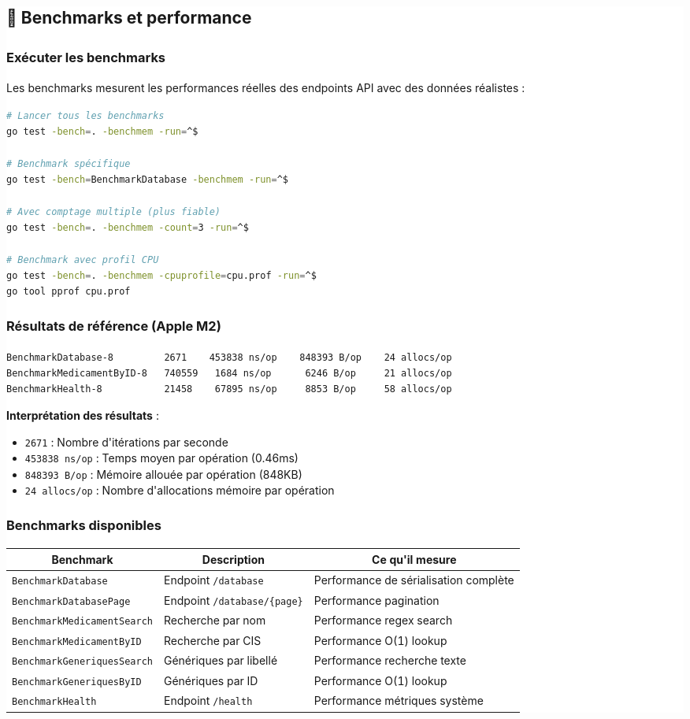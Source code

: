 ## 🧪 Benchmarks et performance

### Exécuter les benchmarks

Les benchmarks mesurent les performances réelles des endpoints API avec des données réalistes :

```bash
# Lancer tous les benchmarks
go test -bench=. -benchmem -run=^$

# Benchmark spécifique
go test -bench=BenchmarkDatabase -benchmem -run=^$

# Avec comptage multiple (plus fiable)
go test -bench=. -benchmem -count=3 -run=^$

# Benchmark avec profil CPU
go test -bench=. -benchmem -cpuprofile=cpu.prof -run=^$
go tool pprof cpu.prof
```

### Résultats de référence (Apple M2)

```
BenchmarkDatabase-8         2671    453838 ns/op    848393 B/op    24 allocs/op
BenchmarkMedicamentByID-8   740559   1684 ns/op      6246 B/op     21 allocs/op
BenchmarkHealth-8           21458    67895 ns/op     8853 B/op     58 allocs/op
```

**Interprétation des résultats** :

- `2671` : Nombre d'itérations par seconde
- `453838 ns/op` : Temps moyen par opération (0.46ms)
- `848393 B/op` : Mémoire allouée par opération (848KB)
- `24 allocs/op` : Nombre d'allocations mémoire par opération

### Benchmarks disponibles

| Benchmark                   | Description                 | Ce qu'il mesure                       |
| --------------------------- | --------------------------- | ------------------------------------- |
| `BenchmarkDatabase`         | Endpoint `/database`        | Performance de sérialisation complète |
| `BenchmarkDatabasePage`     | Endpoint `/database/{page}` | Performance pagination                |
| `BenchmarkMedicamentSearch` | Recherche par nom           | Performance regex search              |
| `BenchmarkMedicamentByID`   | Recherche par CIS           | Performance O(1) lookup               |
| `BenchmarkGeneriquesSearch` | Génériques par libellé      | Performance recherche texte           |
| `BenchmarkGeneriquesByID`   | Génériques par ID           | Performance O(1) lookup               |
| `BenchmarkHealth`           | Endpoint `/health`          | Performance métriques système         |
